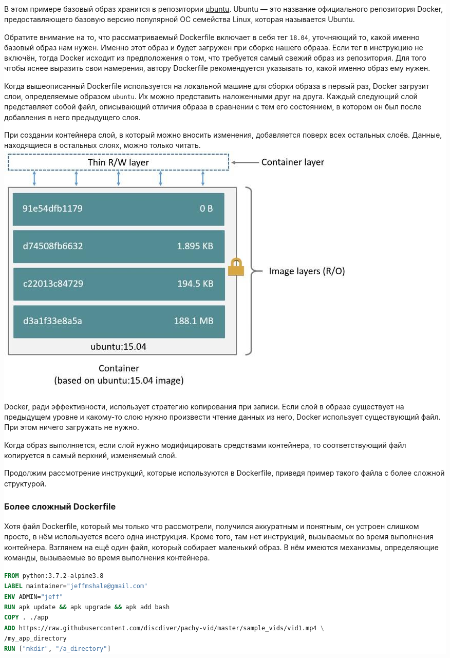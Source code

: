 В этом примере базовый образ хранится в репозитории [ubuntu](https://hub.docker.com/_/ubuntu). Ubuntu — это название официального репозитория Docker, предоставляющего базовую версию популярной ОС семейства Linux, которая называется Ubuntu.

Обратите внимание на то, что рассматриваемый Dockerfile включает в себя тег `18.04`, уточняющий то, какой именно базовый образ нам нужен. Именно этот образ и будет загружен при сборке нашего образа. Если тег в инструкцию не включён, тогда Docker исходит из предположения о том, что требуется самый свежий образ из репозитория. Для того чтобы яснее выразить свои намерения, автору Dockerfile рекомендуется указывать то, какой именно образ ему нужен.

Когда вышеописанный Dockerfile используется на локальной машине для сборки образа в первый раз, Docker загрузит слои, определяемые образом `ubuntu`. Их можно представить наложенными друг на друга. Каждый следующий слой представляет собой файл, описывающий отличия образа в сравнении с тем его состоянием, в котором он был после добавления в него предыдущего слоя.

При создании контейнера слой, в который можно вносить изменения, добавляется поверх всех остальных слоёв. Данные, находящиеся в остальных слоях, можно только читать.
![docker3](/pictures/docker3.jpg)

Docker, ради эффективности, использует стратегию копирования при записи. Если слой в образе существует на предыдущем уровне и какому-то слою нужно произвести чтение данных из него, Docker использует существующий файл. При этом ничего загружать не нужно.

Когда образ выполняется, если слой нужно модифицировать средствами контейнера, то соответствующий файл копируется в самый верхний, изменяемый слой.

Продолжим рассмотрение инструкций, которые используются в Dockerfile, приведя пример такого файла с более сложной структурой.
### Более сложный Dockerfile
Хотя файл Dockerfile, который мы только что рассмотрели, получился аккуратным и понятным, он устроен слишком просто, в нём используется всего одна инструкция. Кроме того, там нет инструкций, вызываемых во время выполнения контейнера. Взглянем на ещё один файл, который собирает маленький образ. В нём имеются механизмы, определяющие команды, вызываемые во время выполнения контейнера.
```dockerfile
FROM python:3.7.2-alpine3.8
LABEL maintainer="jeffmshale@gmail.com"
ENV ADMIN="jeff"
RUN apk update && apk upgrade && apk add bash
COPY . ./app
ADD https://raw.githubusercontent.com/discdiver/pachy-vid/master/sample_vids/vid1.mp4 \
/my_app_directory
RUN ["mkdir", "/a_directory"]
```